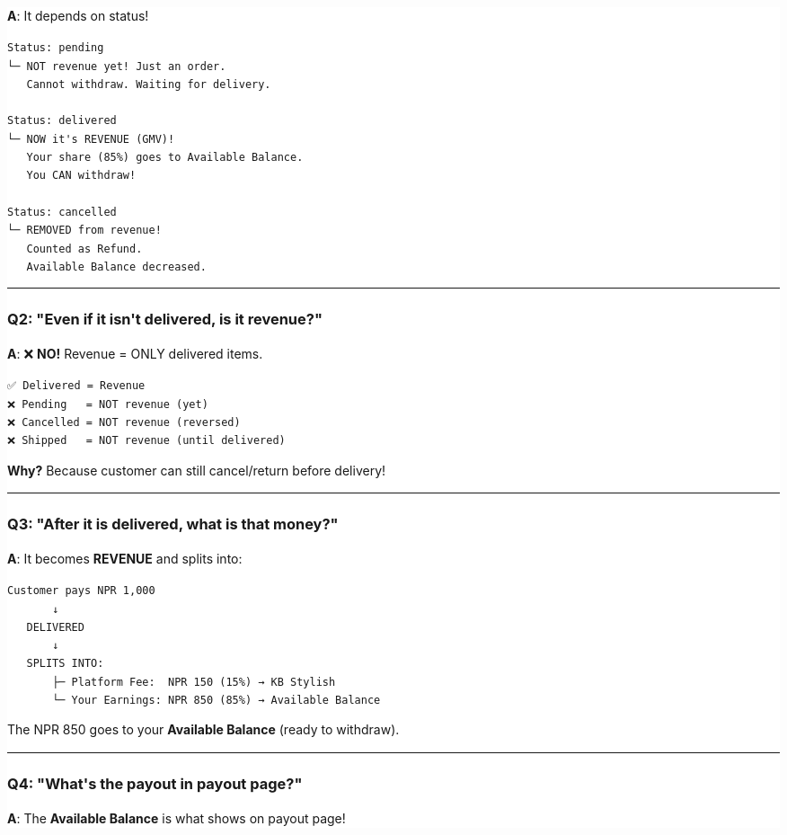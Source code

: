**A**: It depends on status!

```
Status: pending
└─ NOT revenue yet! Just an order.
   Cannot withdraw. Waiting for delivery.

Status: delivered
└─ NOW it's REVENUE (GMV)!
   Your share (85%) goes to Available Balance.
   You CAN withdraw!

Status: cancelled
└─ REMOVED from revenue!
   Counted as Refund.
   Available Balance decreased.
```

---

### **Q2: "Even if it isn't delivered, is it revenue?"**

**A**: ❌ **NO!** Revenue = ONLY delivered items.

```
✅ Delivered = Revenue
❌ Pending   = NOT revenue (yet)
❌ Cancelled = NOT revenue (reversed)
❌ Shipped   = NOT revenue (until delivered)
```

**Why?** Because customer can still cancel/return before delivery!

---

### **Q3: "After it is delivered, what is that money?"**

**A**: It becomes **REVENUE** and splits into:

```
Customer pays NPR 1,000
       ↓
   DELIVERED
       ↓
   SPLITS INTO:
       ├─ Platform Fee:  NPR 150 (15%) → KB Stylish
       └─ Your Earnings: NPR 850 (85%) → Available Balance
```

The NPR 850 goes to your **Available Balance** (ready to withdraw).

---

### **Q4: "What's the payout in payout page?"**

**A**: The **Available Balance** is what shows on payout page!
